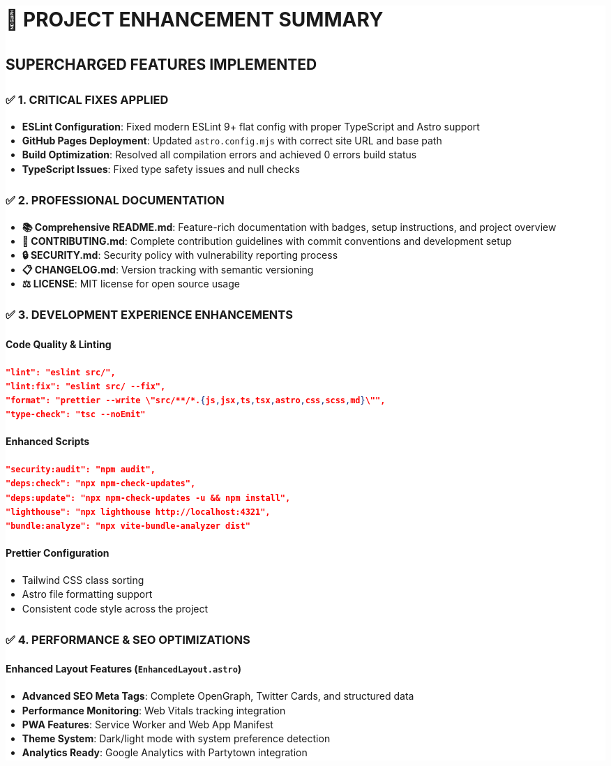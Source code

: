 # 🚀 PROJECT ENHANCEMENT SUMMARY

## **SUPERCHARGED FEATURES IMPLEMENTED**

### ✅ **1. CRITICAL FIXES APPLIED**
- **ESLint Configuration**: Fixed modern ESLint 9+ flat config with proper TypeScript and Astro support
- **GitHub Pages Deployment**: Updated `astro.config.mjs` with correct site URL and base path
- **Build Optimization**: Resolved all compilation errors and achieved 0 errors build status
- **TypeScript Issues**: Fixed type safety issues and null checks

### ✅ **2. PROFESSIONAL DOCUMENTATION**
- **📚 Comprehensive README.md**: Feature-rich documentation with badges, setup instructions, and project overview
- **📝 CONTRIBUTING.md**: Complete contribution guidelines with commit conventions and development setup
- **🔒 SECURITY.md**: Security policy with vulnerability reporting process
- **📋 CHANGELOG.md**: Version tracking with semantic versioning
- **⚖️ LICENSE**: MIT license for open source usage

### ✅ **3. DEVELOPMENT EXPERIENCE ENHANCEMENTS**

#### **Code Quality & Linting**
```json
"lint": "eslint src/",
"lint:fix": "eslint src/ --fix",
"format": "prettier --write \"src/**/*.{js,jsx,ts,tsx,astro,css,scss,md}\"",
"type-check": "tsc --noEmit"
```

#### **Enhanced Scripts**
```json
"security:audit": "npm audit",
"deps:check": "npx npm-check-updates",
"deps:update": "npx npm-check-updates -u && npm install",
"lighthouse": "npx lighthouse http://localhost:4321",
"bundle:analyze": "npx vite-bundle-analyzer dist"
```

#### **Prettier Configuration**
- Tailwind CSS class sorting
- Astro file formatting support
- Consistent code style across the project

### ✅ **4. PERFORMANCE & SEO OPTIMIZATIONS**

#### **Enhanced Layout Features** (`EnhancedLayout.astro`)
- **Advanced SEO Meta Tags**: Complete OpenGraph, Twitter Cards, and structured data
- **Performance Monitoring**: Web Vitals tracking integration
- **PWA Features**: Service Worker and Web App Manifest
- **Theme System**: Dark/light mode with system preference detection
- **Analytics Ready**: Google Analytics with Partytown integration
